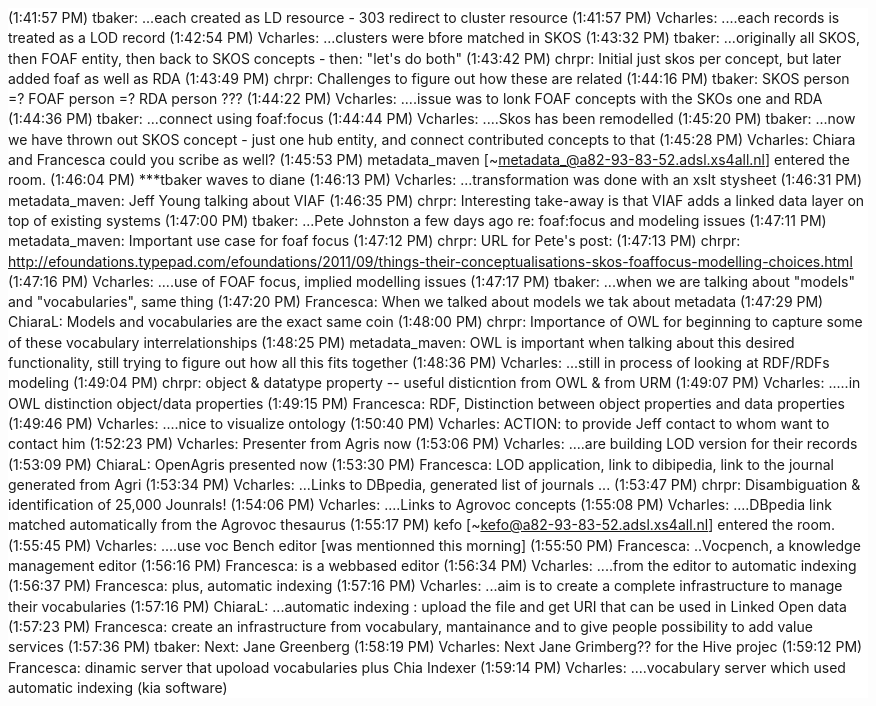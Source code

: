 (1:41:57 PM) tbaker: ...each created as LD resource - 303 redirect to cluster resource
(1:41:57 PM) Vcharles: ....each records is treated as a LOD record
(1:42:54 PM) Vcharles: ...clusters were bfore matched in SKOS
(1:43:32 PM) tbaker: ...originally all SKOS, then FOAF entity, then back to SKOS concepts - then: "let's do both"
(1:43:42 PM) chrpr: Initial just skos per concept, but later added foaf as well as RDA
(1:43:49 PM) chrpr: Challenges to figure out how these are related
(1:44:16 PM) tbaker: SKOS person =? FOAF person =? RDA person ???
(1:44:22 PM) Vcharles: ....issue was to lonk FOAF concepts with the SKOs one and RDA
(1:44:36 PM) tbaker: ...connect using foaf:focus
(1:44:44 PM) Vcharles: ....Skos has been remodelled
(1:45:20 PM) tbaker: ...now we have thrown out SKOS concept - just one hub entity, and connect contributed concepts to that
(1:45:28 PM) Vcharles: Chiara and Francesca could you scribe as well?
(1:45:53 PM) metadata_maven [~metadata_@a82-93-83-52.adsl.xs4all.nl] entered the room.
(1:46:04 PM) ***tbaker waves to diane
(1:46:13 PM) Vcharles: ...transformation was done with an xslt stysheet
(1:46:31 PM) metadata_maven: Jeff Young talking about VIAF
(1:46:35 PM) chrpr: Interesting take-away is that VIAF adds a linked data layer on top of existing systems
(1:47:00 PM) tbaker: ...Pete Johnston a few days ago re: foaf:focus and modeling issues
(1:47:11 PM) metadata_maven: Important use case for foaf focus
(1:47:12 PM) chrpr: URL for Pete's post:
(1:47:13 PM) chrpr: <a href="http://efoundations.typepad.com/efoundations/2011/09/things-their-conceptualisations-skos-foaffocus-modelling-choices.html" class="external free" rel="nofollow">http://efoundations.typepad.com/efoundations/2011/09/things-their-conceptualisations-skos-foaffocus-modelling-choices.html</a>
(1:47:16 PM) Vcharles: ....use of FOAF focus, implied modelling issues
(1:47:17 PM) tbaker: ...when we are talking about "models" and "vocabularies", same thing
(1:47:20 PM) Francesca: When we talked about models we tak about metadata
(1:47:29 PM) ChiaraL: Models and vocabularies are the exact same coin
(1:48:00 PM) chrpr: Importance of OWL for beginning to capture some of these vocabulary interrelationships
(1:48:25 PM) metadata_maven: OWL is important when talking about this desired functionality, still trying to figure out how all this fits together
(1:48:36 PM) Vcharles: ...still in process of looking at RDF/RDFs modeling
(1:49:04 PM) chrpr: object &amp; datatype property -- useful disticntion from OWL &amp; from URM
(1:49:07 PM) Vcharles: .....in OWL distinction object/data properties
(1:49:15 PM) Francesca: RDF, Distinction between object properties and data properties
(1:49:46 PM) Vcharles: ....nice to visualize ontology
(1:50:40 PM) Vcharles: ACTION: to provide Jeff contact to whom want to contact him
(1:52:23 PM) Vcharles: Presenter from Agris now
(1:53:06 PM) Vcharles: ....are building LOD version for their records
(1:53:09 PM) ChiaraL: OpenAgris presented now
(1:53:30 PM) Francesca: LOD application, link to dibipedia, link to the journal generated from Agri
(1:53:34 PM) Vcharles: ...Links to DBpedia, generated list of journals ...
(1:53:47 PM) chrpr: Disambiguation &amp; identification of 25,000 Jounrals!
(1:54:06 PM) Vcharles: ....Links to Agrovoc concepts
(1:55:08 PM) Vcharles: ....DBpedia link matched automatically from the Agrovoc thesaurus
(1:55:17 PM) kefo [~kefo@a82-93-83-52.adsl.xs4all.nl] entered the room.
(1:55:45 PM) Vcharles: ....use voc Bench editor [was mentionned this morning]
(1:55:50 PM) Francesca: ..Vocpench, a knowledge management editor
(1:56:16 PM) Francesca: is a webbased editor
(1:56:34 PM) Vcharles: ....from the editor to automatic indexing
(1:56:37 PM) Francesca: plus, automatic indexing
(1:57:16 PM) Vcharles: ...aim is to create a complete infrastructure to manage their vocabularies
(1:57:16 PM) ChiaraL: ...automatic indexing : upload the file and get URI that can be used in Linked Open data
(1:57:23 PM) Francesca: create an infrastructure from vocabulary, mantainance and to give people possibility to add value services
(1:57:36 PM) tbaker: Next: Jane Greenberg
(1:58:19 PM) Vcharles: Next Jane Grimberg?? for the Hive projec
(1:59:12 PM) Francesca: dinamic server that upoload vocabularies plus Chia Indexer
(1:59:14 PM) Vcharles: ....vocabulary server which used automatic indexing (kia software)
